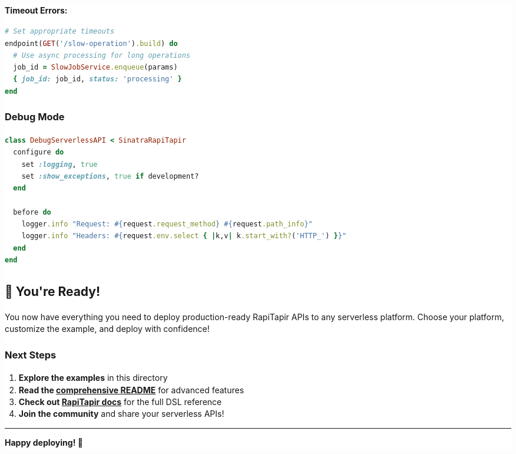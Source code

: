 **Timeout Errors:**
```ruby
# Set appropriate timeouts
endpoint(GET('/slow-operation').build) do
  # Use async processing for long operations
  job_id = SlowJobService.enqueue(params)
  { job_id: job_id, status: 'processing' }
end
```

### Debug Mode

```ruby
class DebugServerlessAPI < SinatraRapiTapir
  configure do
    set :logging, true
    set :show_exceptions, true if development?
  end

  before do
    logger.info "Request: #{request.request_method} #{request.path_info}"
    logger.info "Headers: #{request.env.select { |k,v| k.start_with?('HTTP_') }}"
  end
end
```

## 🎉 You're Ready!

You now have everything you need to deploy production-ready RapiTapir APIs to any serverless platform. Choose your platform, customize the example, and deploy with confidence!

### Next Steps

1. **Explore the examples** in this directory
2. **Read the [comprehensive README](README.md)** for advanced features
3. **Check out [RapiTapir docs](../../README.md)** for the full DSL reference
4. **Join the community** and share your serverless APIs!

---

**Happy deploying! 🚀**
